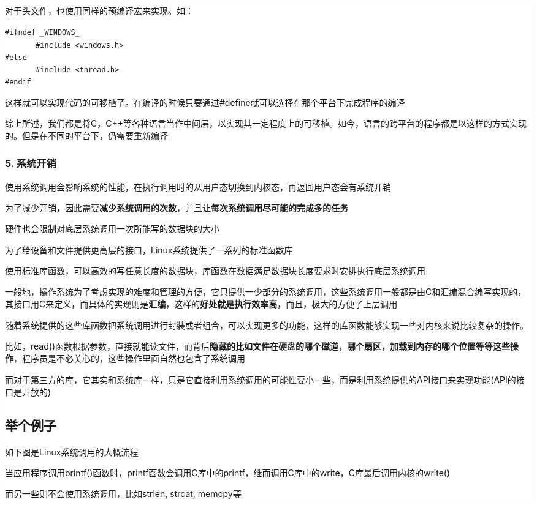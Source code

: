对于头文件，也使用同样的预编译宏来实现。如：

```text
#ifndef _WINDOWS_
       #include <windows.h>
#else
       #include <thread.h>
#endif
```

这样就可以实现代码的可移植了。在编译的时候只要通过#define就可以选择在那个平台下完成程序的编译

综上所述，我们都是将C，C++等各种语言当作中间层，以实现其一定程度上的可移植。如今，语言的跨平台的程序都是以这样的方式实现的。但是在不同的平台下，仍需要重新编译

### 5. 系统开销

使用系统调用会影响系统的性能，在执行调用时的从用户态切换到内核态，再返回用户态会有系统开销

为了减少开销，因此需要**减少系统调用的次数**，并且让**每次系统调用尽可能的完成多的任务**

硬件也会限制对底层系统调用一次所能写的数据块的大小

为了给设备和文件提供更高层的接口，Linux系统提供了一系列的标准函数库

使用标准库函数，可以高效的写任意长度的数据块，库函数在数据满足数据块长度要求时安排执行底层系统调用

一般地，操作系统为了考虑实现的难度和管理的方便，它只提供一少部分的系统调用，这些系统调用一般都是由C和汇编混合编写实现的，其接口用C来定义，而具体的实现则是**汇编**，这样的**好处就是执行效率高**，而且，极大的方便了上层调用

随着系统提供的这些库函数把系统调用进行封装或者组合，可以实现更多的功能，这样的库函数能够实现一些对内核来说比较复杂的操作。

比如，read()函数根据参数，直接就能读文件，而背后**隐藏的比如文件在硬盘的哪个磁道，哪个扇区，加载到内存的哪个位置等等这些操作**，程序员是不必关心的，这些操作里面自然也包含了系统调用

而对于第三方的库，它其实和系统库一样，只是它直接利用系统调用的可能性要小一些，而是利用系统提供的API接口来实现功能(API的接口是开放的)

## 举个例子

如下图是Linux系统调用的大概流程

当应用程序调用printf()函数时，printf函数会调用C库中的printf，继而调用C库中的write，C库最后调用内核的write()

而另一些则不会使用系统调用，比如strlen, strcat, memcpy等
